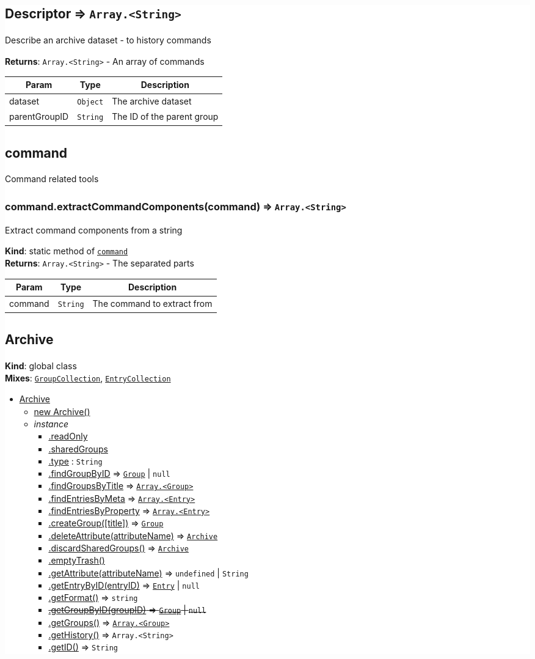 <a name="module_Descriptor"></a>

## Descriptor ⇒ <code>Array.&lt;String&gt;</code>
Describe an archive dataset - to history commands

**Returns**: <code>Array.&lt;String&gt;</code> - An array of commands  

| Param | Type | Description |
| --- | --- | --- |
| dataset | <code>Object</code> | The archive dataset |
| parentGroupID | <code>String</code> | The ID of the parent group |

<a name="module_command"></a>

## command
Command related tools

<a name="module_command.extractCommandComponents"></a>

### command.extractCommandComponents(command) ⇒ <code>Array.&lt;String&gt;</code>
Extract command components from a string

**Kind**: static method of <code>[command](#module_command)</code>  
**Returns**: <code>Array.&lt;String&gt;</code> - The separated parts  

| Param | Type | Description |
| --- | --- | --- |
| command | <code>String</code> | The command to extract from |

<a name="Archive"></a>

## Archive
**Kind**: global class  
**Mixes**: <code>[GroupCollection](#GroupCollection)</code>, <code>[EntryCollection](#EntryCollection)</code>  

* [Archive](#Archive)
    * [new Archive()](#new_Archive_new)
    * _instance_
        * [.readOnly](#Archive+readOnly)
        * [.sharedGroups](#Archive+sharedGroups)
        * [.type](#Archive+type) : <code>String</code>
        * [.findGroupByID](#Archive+findGroupByID) ⇒ <code>[Group](#Group)</code> &#124; <code>null</code>
        * [.findGroupsByTitle](#Archive+findGroupsByTitle) ⇒ <code>[Array.&lt;Group&gt;](#Group)</code>
        * [.findEntriesByMeta](#Archive+findEntriesByMeta) ⇒ <code>[Array.&lt;Entry&gt;](#Entry)</code>
        * [.findEntriesByProperty](#Archive+findEntriesByProperty) ⇒ <code>[Array.&lt;Entry&gt;](#Entry)</code>
        * [.createGroup([title])](#Archive+createGroup) ⇒ <code>[Group](#Group)</code>
        * [.deleteAttribute(attributeName)](#Archive+deleteAttribute) ⇒ <code>[Archive](#Archive)</code>
        * [.discardSharedGroups()](#Archive+discardSharedGroups) ⇒ <code>[Archive](#Archive)</code>
        * [.emptyTrash()](#Archive+emptyTrash)
        * [.getAttribute(attributeName)](#Archive+getAttribute) ⇒ <code>undefined</code> &#124; <code>String</code>
        * [.getEntryByID(entryID)](#Archive+getEntryByID) ⇒ <code>[Entry](#Entry)</code> &#124; <code>null</code>
        * [.getFormat()](#Archive+getFormat) ⇒ <code>string</code>
        * ~~[.getGroupByID(groupID)](#Archive+getGroupByID) ⇒ <code>[Group](#Group)</code> &#124; <code>null</code>~~
        * [.getGroups()](#Archive+getGroups) ⇒ <code>[Array.&lt;Group&gt;](#Group)</code>
        * [.getHistory()](#Archive+getHistory) ⇒ <code>Array.&lt;String&gt;</code>
        * [.getID()](#Archive+getID) ⇒ <code>String</code>